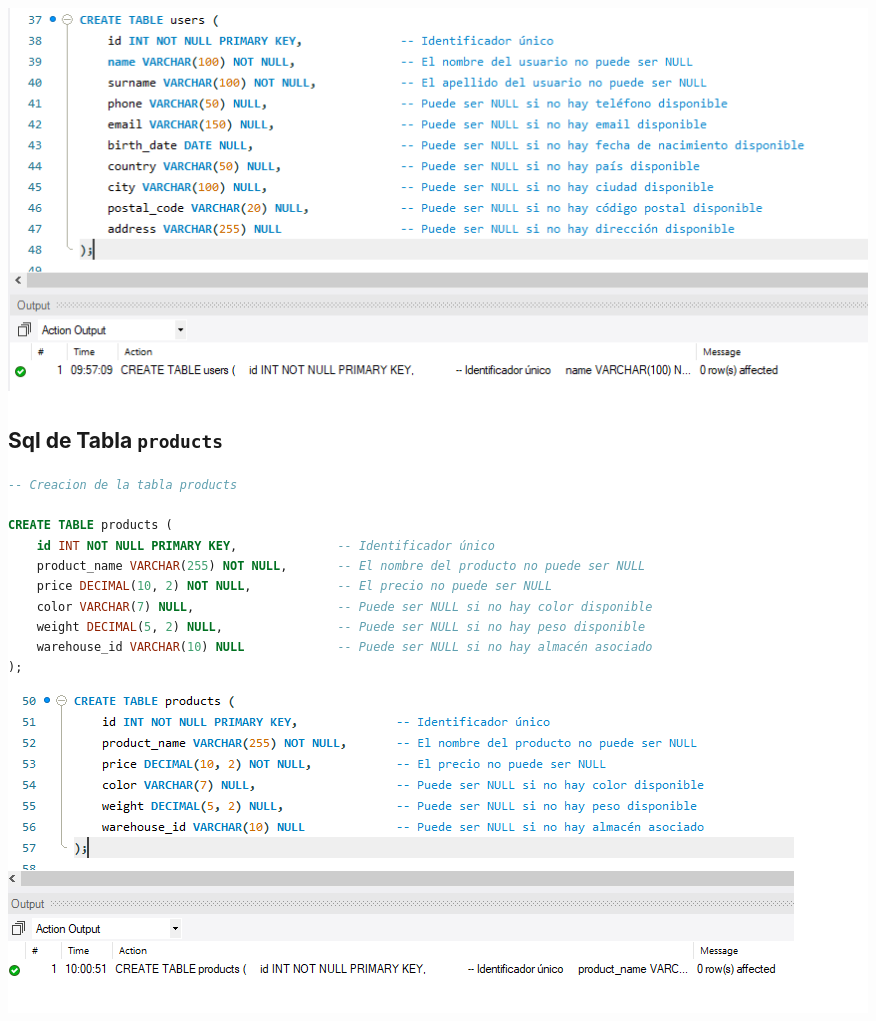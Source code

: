 ![Sql Creacion tabla Users](https://github.com/ciberzerone/it_Academy_Data_Scientist/blob/main/sprint4/imagen/eje05.PNG)


## Sql de Tabla `products`

```sql
-- Creacion de la tabla products

CREATE TABLE products (
    id INT NOT NULL PRIMARY KEY,              -- Identificador único
    product_name VARCHAR(255) NOT NULL,       -- El nombre del producto no puede ser NULL
    price DECIMAL(10, 2) NOT NULL,            -- El precio no puede ser NULL
    color VARCHAR(7) NULL,                    -- Puede ser NULL si no hay color disponible
    weight DECIMAL(5, 2) NULL,                -- Puede ser NULL si no hay peso disponible
    warehouse_id VARCHAR(10) NULL             -- Puede ser NULL si no hay almacén asociado
);
```

![Sql Creacion tabla Users](https://github.com/ciberzerone/it_Academy_Data_Scientist/blob/main/sprint4/imagen/TableProducts.PNG)
